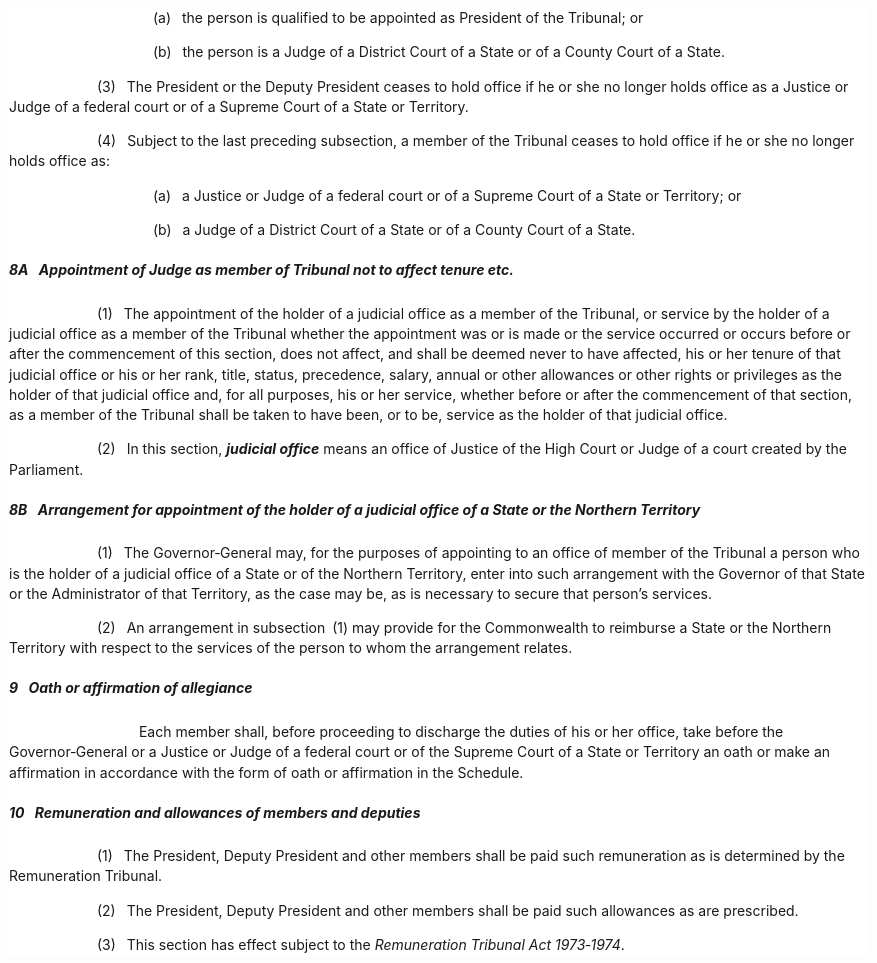                      (a)  the person is qualified to be appointed as President of the Tribunal; or

                     (b)  the person is a Judge of a District Court of a State or of a County Court of a State.

             (3)  The President or the Deputy President ceases to hold office if he or she no longer holds office as a Justice or Judge of a federal court or of a Supreme Court of a State or Territory.

             (4)  Subject to the last preceding subsection, a member of the Tribunal ceases to hold office if he or she no longer holds office as:

                     (a)  a Justice or Judge of a federal court or of a Supreme Court of a State or Territory; or

                     (b)  a Judge of a District Court of a State or of a County Court of a State.

##### <a id="8A"></a>8A  Appointment of Judge as member of Tribunal not to affect tenure etc.

             (1)  The appointment of the holder of a judicial office as a member of the Tribunal, or service by the holder of a judicial office as a member of the Tribunal whether the appointment was or is made or the service occurred or occurs before or after the commencement of this section, does not affect, and shall be deemed never to have affected, his or her tenure of that judicial office or his or her rank, title, status, precedence, salary, annual or other allowances or other rights or privileges as the holder of that judicial office and, for all purposes, his or her service, whether before or after the commencement of that section, as a member of the Tribunal shall be taken to have been, or to be, service as the holder of that judicial office.

             (2)  In this section, **_judicial office_** means an office of Justice of the High Court or Judge of a court created by the Parliament.

##### <a id="8B"></a>8B  Arrangement for appointment of the holder of a judicial office of a State or the Northern Territory

             (1)  The Governor‑General may, for the purposes of appointing to an office of member of the Tribunal a person who is the holder of a judicial office of a State or of the Northern Territory, enter into such arrangement with the Governor of that State or the Administrator of that Territory, as the case may be, as is necessary to secure that person’s services.

             (2)  An arrangement in subsection (1) may provide for the Commonwealth to reimburse a State or the Northern Territory with respect to the services of the person to whom the arrangement relates.

##### <a id="9"></a>9  Oath or affirmation of allegiance

                   Each member shall, before proceeding to discharge the duties of his or her office, take before the Governor‑General or a Justice or Judge of a federal court or of the Supreme Court of a State or Territory an oath or make an affirmation in accordance with the form of oath or affirmation in the Schedule.

##### <a id="10"></a>10  Remuneration and allowances of members and deputies

             (1)  The President, Deputy President and other members shall be paid such remuneration as is determined by the Remuneration Tribunal.

             (2)  The President, Deputy President and other members shall be paid such allowances as are prescribed.

             (3)  This section has effect subject to the _Remuneration Tribunal Act 1973‑1974_.
